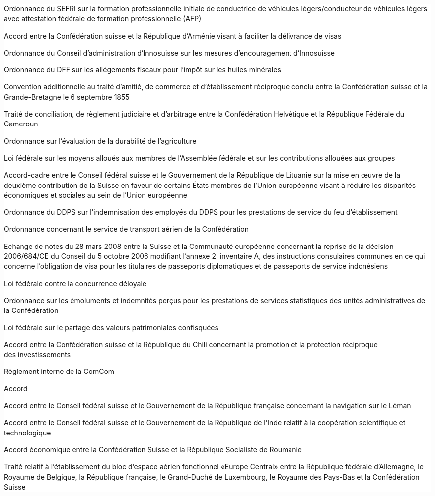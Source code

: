 Ordonnance du SEFRI sur la formation professionnelle initiale de conductrice de véhicules légers/conducteur de véhicules légers avec attestation fédérale de formation professionnelle (AFP)

Accord entre la Confédération suisse et la République d’Arménie visant à faciliter la délivrance de visas

Ordonnance du Conseil d’administration d’Innosuisse sur les mesures d’encouragement d’Innosuisse

Ordonnance du DFF sur les allégements fiscaux pour l’impôt sur les huiles minérales

Convention additionnelle au traité d’amitié, de commerce et d’établissement réciproque conclu entre la Confédération suisse et la Grande-Bretagne le 6 septembre 1855

Traité de conciliation, de règlement judiciaire et d’arbitrage entre la Confédération Helvétique et la République Fédérale du Cameroun

Ordonnance sur l’évaluation de la durabilité de l’agriculture

Loi fédérale sur les moyens alloués aux membres de l’Assemblée fédérale et sur les contributions allouées aux groupes

Accord-cadre entre le Conseil fédéral suisse et le Gouvernement de la République de Lituanie sur la mise en œuvre de la deuxième contribution de la Suisse en faveur de certains États membres de l’Union européenne visant à réduire les disparités économiques et sociales au sein de l’Union européenne

Ordonnance du DDPS sur l’indemnisation des employés du DDPS pour les prestations de service du feu d’établissement

Ordonnance concernant le service de transport aérien de la Confédération

Echange de notes du 28 mars 2008 entre la Suisse et la Communauté européenne concernant la reprise de la décision 2006/684/CE du Conseil du 5 octobre 2006 modifiant l’annexe 2, inventaire A, des instructions consulaires communes en ce qui concerne l’obligation de visa pour les titulaires de passeports diplomatiques et de passeports de service indonésiens

Loi fédérale contre la concurrence déloyale

Ordonnance sur les émoluments et indemnités perçus pour les prestations de services statistiques des unités administratives de la Confédération

Loi fédérale sur le partage des valeurs patrimoniales confisquées

Accord entre la Confédération suisse et la République du Chili concernant la promotion et la protection réciproque des investissements

Règlement interne de la ComCom

Accord

Accord entre le Conseil fédéral suisse et le Gouvernement de la République française concernant la navigation sur le Léman

Accord entre le Conseil fédéral suisse et le Gouvernement de la République de l’Inde relatif à la coopération scientifique et technologique

Accord économique entre la Confédération Suisse et la République Socialiste de Roumanie

Traité relatif à l’établissement du bloc d’espace aérien fonctionnel «Europe Central» entre la République fédérale d’Allemagne, le Royaume de Belgique, la République française, le Grand-Duché de Luxembourg, le Royaume des Pays-Bas et la Confédération Suisse
